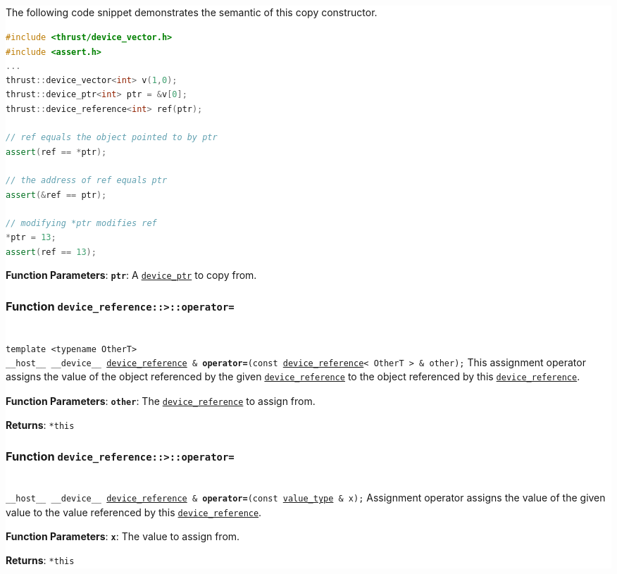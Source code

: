 
The following code snippet demonstrates the semantic of this copy constructor.



```cpp
#include <thrust/device_vector.h>
#include <assert.h>
...
thrust::device_vector<int> v(1,0);
thrust::device_ptr<int> ptr = &v[0];
thrust::device_reference<int> ref(ptr);

// ref equals the object pointed to by ptr
assert(ref == *ptr);

// the address of ref equals ptr
assert(&ref == ptr);

// modifying *ptr modifies ref
*ptr = 13;
assert(ref == 13);
```

**Function Parameters**:
**`ptr`**: A <code><a href="/thrust/api/classes/classdevice__ptr.html">device&#95;ptr</a></code> to copy from.

<h3 id="function-operator=">
Function <code>device&#95;reference::&gt;::operator=</code>
</h3>

<code class="doxybook">
<span>template &lt;typename OtherT&gt;</span>
<span>__host__ __device__ <a href="/thrust/api/classes/classdevice__reference.html">device_reference</a> & </span><span><b>operator=</b>(const <a href="/thrust/api/classes/classdevice__reference.html">device_reference</a>< OtherT > & other);</span></code>
This assignment operator assigns the value of the object referenced by the given <code><a href="/thrust/api/classes/classdevice__reference.html">device&#95;reference</a></code> to the object referenced by this <code><a href="/thrust/api/classes/classdevice__reference.html">device&#95;reference</a></code>.

**Function Parameters**:
**`other`**: The <code><a href="/thrust/api/classes/classdevice__reference.html">device&#95;reference</a></code> to assign from. 

**Returns**:
<code>&#42;this</code>

<h3 id="function-operator=">
Function <code>device&#95;reference::&gt;::operator=</code>
</h3>

<code class="doxybook">
<span>__host__ __device__ <a href="/thrust/api/classes/classdevice__reference.html">device_reference</a> & </span><span><b>operator=</b>(const <a href="/thrust/api/classes/classdevice__reference.html#typedef-value_type">value_type</a> & x);</span></code>
Assignment operator assigns the value of the given value to the value referenced by this <code><a href="/thrust/api/classes/classdevice__reference.html">device&#95;reference</a></code>.

**Function Parameters**:
**`x`**: The value to assign from. 

**Returns**:
<code>&#42;this</code>


